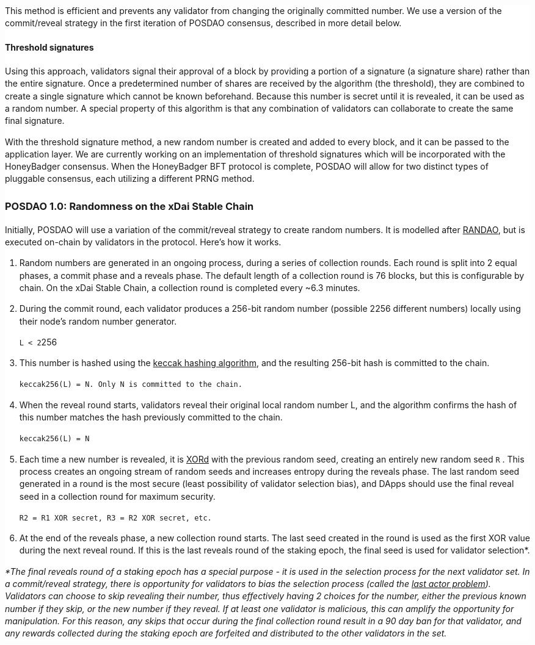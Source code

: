 This method is efficient and prevents any validator from changing the originally committed number. We use a version of the commit/reveal strategy in the first iteration of POSDAO consensus, described in more detail below.

#### Threshold signatures

Using this approach, validators signal their approval of a block by providing a portion of a signature \(a signature share\) rather than the entire signature. Once a predetermined number of shares are received by the algorithm \(the threshold\), they are combined to create a single signature which cannot be known beforehand. Because this number is secret until it is revealed, it can be used as a random number. A special property of this algorithm is that any combination of validators can collaborate to create the same final signature.

With the threshold signature method, a new random number is created and added to every block, and it can be passed to the application layer. We are currently working on an implementation of threshold signatures which will be incorporated with the HoneyBadger consensus. When the HoneyBadger BFT protocol is complete, POSDAO will allow for two distinct types of pluggable consensus, each utilizing a different PRNG method.

### POSDAO 1.0: Randomness on the xDai Stable Chain

Initially, POSDAO will use a variation of the commit/reveal strategy to create random numbers. It is modelled after [RANDAO](https://github.com/randao/randao), but is executed on-chain by validators in the protocol. Here’s how it works.

1. Random numbers are generated in an ongoing process, during a series of collection rounds. Each round is split into 2 equal phases, a commit phase and a reveals phase. The default length of a collection round is 76 blocks, but this is configurable by chain. On the xDai Stable Chain, a collection round is completed every ~6.3 minutes.
2. During the commit round, each validator produces a 256-bit random number \(possible 2256 different numbers\) locally using their node’s random number generator. 

   `L < 2`256

3. This number is hashed using the [keccak hashing algorithm](https://en.wikipedia.org/wiki/SHA-3), and the resulting 256-bit hash is committed to the chain.

   `keccak256(L) = N. Only N is committed to the chain.`

4. When the reveal round starts, validators reveal their original local random number L, and the algorithm confirms the hash of this number matches the hash previously committed to the chain.

   `keccak256(L) = N`

5. Each time a new number is revealed, it is [XORd](https://en.wikipedia.org/wiki/Exclusive_or) with the previous random seed, creating an entirely new random seed `R` . This process creates an ongoing stream of random seeds and increases entropy during the reveals phase. The last random seed generated in a round is the most secure \(least possibility of validator selection bias\), and DApps should use the final reveal seed in a collection round for maximum security.

   `R2 = R1 XOR secret, R3 = R2 XOR secret, etc.`

6. At the end of the reveals phase, a new collection round starts. The last seed created in the round is used as the first XOR value during the next reveal round. If this is the last reveals round of the staking epoch, the final seed is used for validator selection\*.

_\*The final reveals round of a staking epoch has a special purpose - it is used in the selection process for the next validator set. In a commit/reveal strategy, there is opportunity for validators to bias the selection process \(called the_ [_last actor problem_](https://arxiv.org/abs/1807.09225)_\). Validators can choose to skip revealing their number, thus effectively having 2 choices for the number, either the previous known number if they skip, or the new number if they reveal. If at least one validator is malicious, this can amplify the opportunity for manipulation. For this reason, any skips that occur during the final collection round result in a 90 day ban for that validator, and any rewards collected during the staking epoch are forfeited and distributed to the other validators in the set._
